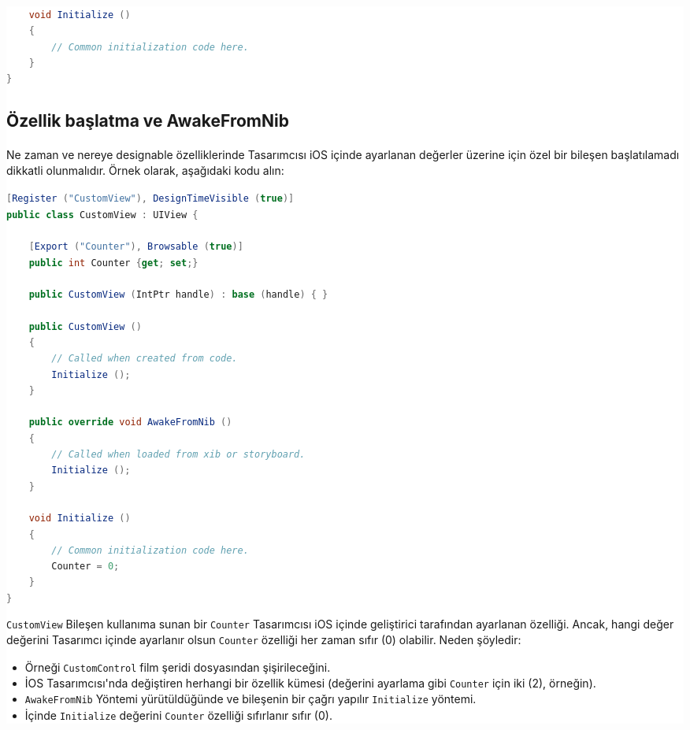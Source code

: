```csharp
    void Initialize ()
    {
        // Common initialization code here.
    }
}
```

## <a name="property-initialization-and-awakefromnib"></a>Özellik başlatma ve AwakeFromNib

Ne zaman ve nereye designable özelliklerinde Tasarımcısı iOS içinde ayarlanan değerler üzerine için özel bir bileşen başlatılamadı dikkatli olunmalıdır. Örnek olarak, aşağıdaki kodu alın:

```csharp
[Register ("CustomView"), DesignTimeVisible (true)]
public class CustomView : UIView {
    
    [Export ("Counter"), Browsable (true)]
    public int Counter {get; set;}

    public CustomView (IntPtr handle) : base (handle) { }

    public CustomView ()
    {
        // Called when created from code.
        Initialize ();
    }

    public override void AwakeFromNib ()
    {
        // Called when loaded from xib or storyboard.
        Initialize ();
    }

    void Initialize ()
    {
        // Common initialization code here.
        Counter = 0;
    }
}
```

`CustomView` Bileşen kullanıma sunan bir `Counter` Tasarımcısı iOS içinde geliştirici tarafından ayarlanan özelliği. Ancak, hangi değer değerini Tasarımcı içinde ayarlanır olsun `Counter` özelliği her zaman sıfır (0) olabilir. Neden şöyledir:

-  Örneği `CustomControl` film şeridi dosyasından şişirileceğini.
-  İOS Tasarımcısı'nda değiştiren herhangi bir özellik kümesi (değerini ayarlama gibi `Counter` için iki (2), örneğin).
-  `AwakeFromNib` Yöntemi yürütüldüğünde ve bileşenin bir çağrı yapılır `Initialize` yöntemi.
-  İçinde `Initialize` değerini `Counter` özelliği sıfırlanır sıfır (0).
